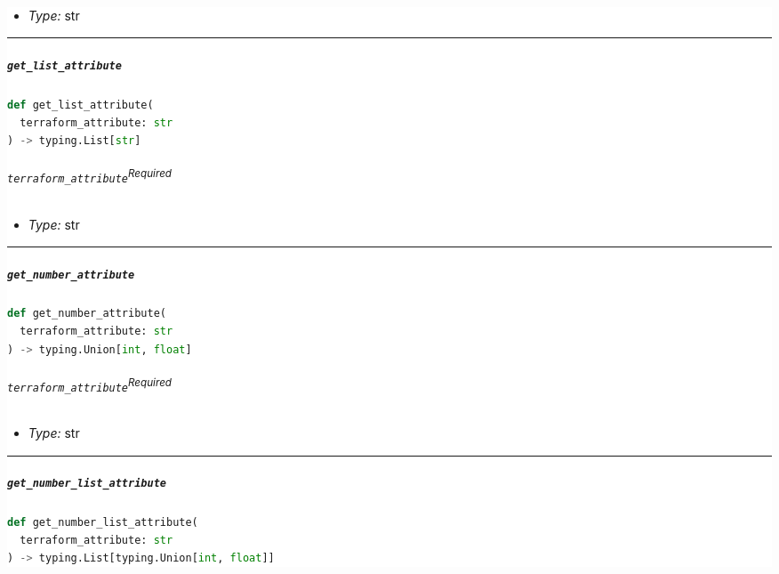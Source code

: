 - *Type:* str

---

##### `get_list_attribute` <a name="get_list_attribute" id="rhizo-co-terraform-provider-oci.networkLoadBalancerListener.NetworkLoadBalancerListenerTimeoutsOutputReference.getListAttribute"></a>

```python
def get_list_attribute(
  terraform_attribute: str
) -> typing.List[str]
```

###### `terraform_attribute`<sup>Required</sup> <a name="terraform_attribute" id="rhizo-co-terraform-provider-oci.networkLoadBalancerListener.NetworkLoadBalancerListenerTimeoutsOutputReference.getListAttribute.parameter.terraformAttribute"></a>

- *Type:* str

---

##### `get_number_attribute` <a name="get_number_attribute" id="rhizo-co-terraform-provider-oci.networkLoadBalancerListener.NetworkLoadBalancerListenerTimeoutsOutputReference.getNumberAttribute"></a>

```python
def get_number_attribute(
  terraform_attribute: str
) -> typing.Union[int, float]
```

###### `terraform_attribute`<sup>Required</sup> <a name="terraform_attribute" id="rhizo-co-terraform-provider-oci.networkLoadBalancerListener.NetworkLoadBalancerListenerTimeoutsOutputReference.getNumberAttribute.parameter.terraformAttribute"></a>

- *Type:* str

---

##### `get_number_list_attribute` <a name="get_number_list_attribute" id="rhizo-co-terraform-provider-oci.networkLoadBalancerListener.NetworkLoadBalancerListenerTimeoutsOutputReference.getNumberListAttribute"></a>

```python
def get_number_list_attribute(
  terraform_attribute: str
) -> typing.List[typing.Union[int, float]]
```
